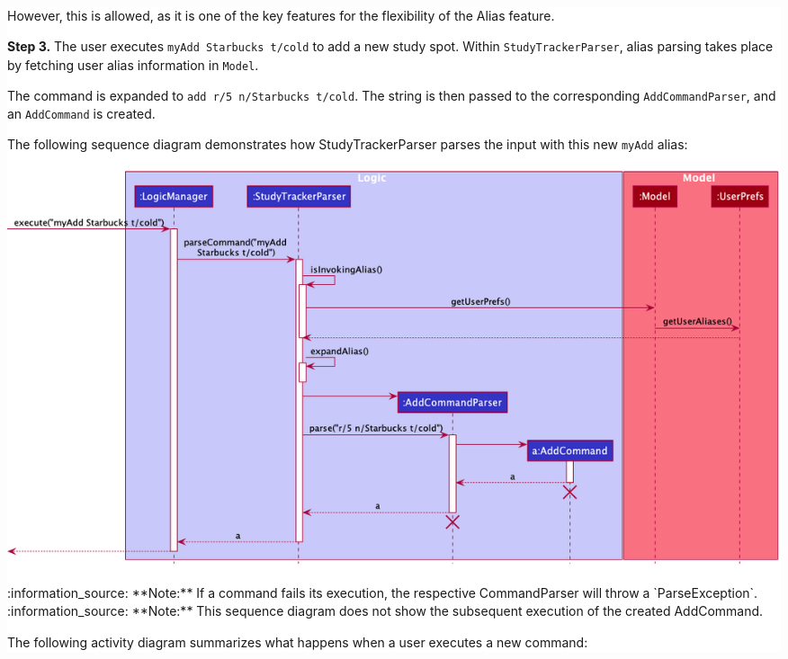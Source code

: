 However, this is allowed, as it is one of the key features for the flexibility of the Alias feature.
</div>

**Step 3.** The user executes `myAdd Starbucks t/cold` to add a new study spot.
Within `StudyTrackerParser`, alias parsing takes place by fetching user alias information in `Model`.

The command is expanded to `add r/5 n/Starbucks t/cold`.
The string is then passed to the corresponding `AddCommandParser`, and an `AddCommand` is created.

The following sequence diagram demonstrates how StudyTrackerParser parses the input with this new `myAdd` alias:

![AliasSequenceDiagram](images/AliasSequenceDiagram.png)

<div markdown="span" class="alert alert-info">:information_source:
**Note:** If a command fails its execution, the respective CommandParser will throw a `ParseException`.
</div>

<div markdown="span" class="alert alert-info">:information_source:
**Note:** This sequence diagram does not show the subsequent execution of the created AddCommand.
</div>

The following activity diagram summarizes what happens when a user executes a new command:
